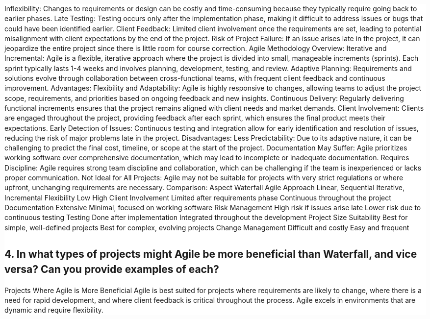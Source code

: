 Inflexibility: Changes to requirements or design can be costly and time-consuming because they typically require going back to earlier phases.
Late Testing: Testing occurs only after the implementation phase, making it difficult to address issues or bugs that could have been identified earlier.
Client Feedback: Limited client involvement once the requirements are set, leading to potential misalignment with client expectations by the end of the project.
Risk of Project Failure: If an issue arises late in the project, it can jeopardize the entire project since there is little room for course correction.
Agile Methodology
Overview:
Iterative and Incremental: Agile is a flexible, iterative approach where the project is divided into small, manageable increments (sprints). Each sprint typically lasts 1-4 weeks and involves planning, development, testing, and review.
Adaptive Planning: Requirements and solutions evolve through collaboration between cross-functional teams, with frequent client feedback and continuous improvement.
Advantages:
Flexibility and Adaptability: Agile is highly responsive to changes, allowing teams to adjust the project scope, requirements, and priorities based on ongoing feedback and new insights.
Continuous Delivery: Regularly delivering functional increments ensures that the project remains aligned with client needs and market demands.
Client Involvement: Clients are engaged throughout the project, providing feedback after each sprint, which ensures the final product meets their expectations.
Early Detection of Issues: Continuous testing and integration allow for early identification and resolution of issues, reducing the risk of major problems late in the project.
Disadvantages:
Less Predictability: Due to its adaptive nature, it can be challenging to predict the final cost, timeline, or scope at the start of the project.
Documentation May Suffer: Agile prioritizes working software over comprehensive documentation, which may lead to incomplete or inadequate documentation.
Requires Discipline: Agile requires strong team discipline and collaboration, which can be challenging if the team is inexperienced or lacks proper communication.
Not Ideal for All Projects: Agile may not be suitable for projects with very strict regulations or where upfront, unchanging requirements are necessary.
Comparison:
Aspect	Waterfall	Agile
Approach	Linear, Sequential	Iterative, Incremental
Flexibility	Low	High
Client Involvement	Limited after requirements phase	Continuous throughout the project
Documentation	Extensive	Minimal, focused on working software
Risk Management	High risk if issues arise late	Lower risk due to continuous testing
Testing	Done after implementation	Integrated throughout the development
Project Size Suitability	Best for simple, well-defined projects	Best for complex, evolving projects
Change Management	Difficult and costly	Easy and frequent

## 4. In what types of projects might Agile be more beneficial than Waterfall, and vice versa? Can you provide examples of each?
Projects Where Agile is More Beneficial
Agile is best suited for projects where requirements are likely to change, where there is a need for rapid development, and where client feedback is critical throughout the process. Agile excels in environments that are dynamic and require flexibility.
